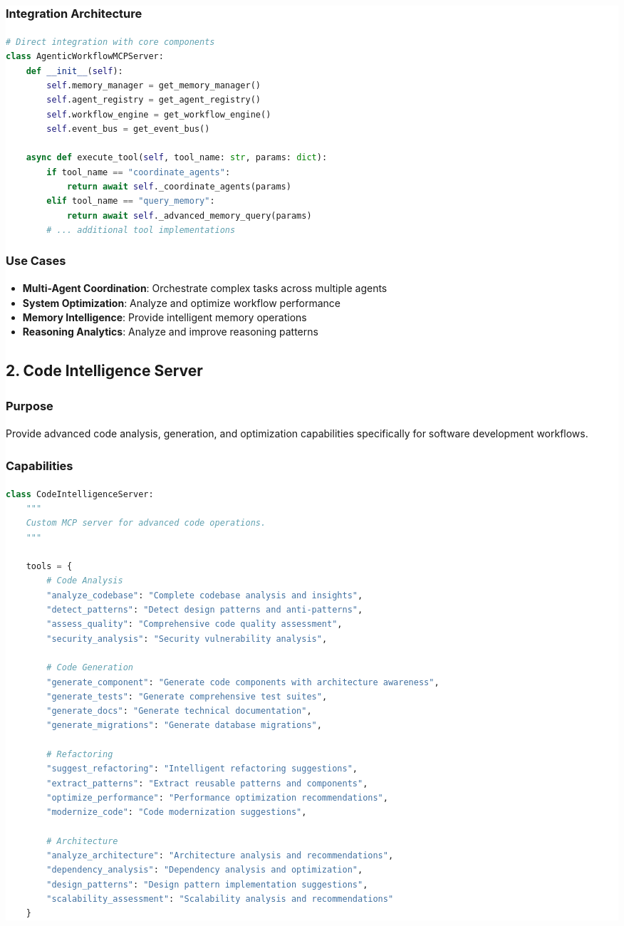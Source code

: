 ### Integration Architecture
```python
# Direct integration with core components
class AgenticWorkflowMCPServer:
    def __init__(self):
        self.memory_manager = get_memory_manager()
        self.agent_registry = get_agent_registry()
        self.workflow_engine = get_workflow_engine()
        self.event_bus = get_event_bus()
        
    async def execute_tool(self, tool_name: str, params: dict):
        if tool_name == "coordinate_agents":
            return await self._coordinate_agents(params)
        elif tool_name == "query_memory":
            return await self._advanced_memory_query(params)
        # ... additional tool implementations
```

### Use Cases
- **Multi-Agent Coordination**: Orchestrate complex tasks across multiple agents
- **System Optimization**: Analyze and optimize workflow performance
- **Memory Intelligence**: Provide intelligent memory operations
- **Reasoning Analytics**: Analyze and improve reasoning patterns

## 2. Code Intelligence Server

### Purpose
Provide advanced code analysis, generation, and optimization capabilities specifically for software development workflows.

### Capabilities
```python
class CodeIntelligenceServer:
    """
    Custom MCP server for advanced code operations.
    """
    
    tools = {
        # Code Analysis
        "analyze_codebase": "Complete codebase analysis and insights",
        "detect_patterns": "Detect design patterns and anti-patterns",
        "assess_quality": "Comprehensive code quality assessment",
        "security_analysis": "Security vulnerability analysis",
        
        # Code Generation
        "generate_component": "Generate code components with architecture awareness",
        "generate_tests": "Generate comprehensive test suites",
        "generate_docs": "Generate technical documentation",
        "generate_migrations": "Generate database migrations",
        
        # Refactoring
        "suggest_refactoring": "Intelligent refactoring suggestions",
        "extract_patterns": "Extract reusable patterns and components",
        "optimize_performance": "Performance optimization recommendations",
        "modernize_code": "Code modernization suggestions",
        
        # Architecture
        "analyze_architecture": "Architecture analysis and recommendations",
        "dependency_analysis": "Dependency analysis and optimization",
        "design_patterns": "Design pattern implementation suggestions",
        "scalability_assessment": "Scalability analysis and recommendations"
    }
```